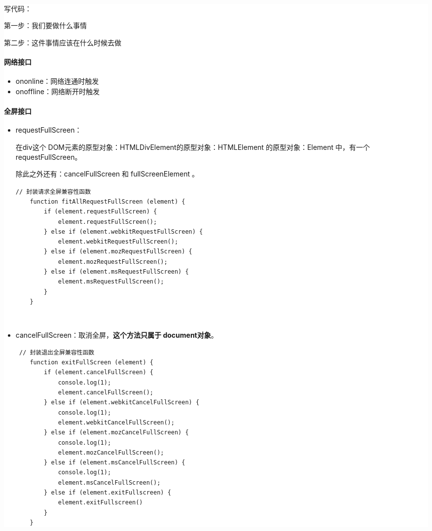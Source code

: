 写代码：

第一步：我们要做什么事情

第二步：这件事情应该在什么时候去做

#### 网络接口

+ ononline：网络连通时触发
+ onoffline：网络断开时触发

#### 全屏接口

+ requestFullScreen： 

  在div这个 DOM元素的原型对象：HTMLDivElement的原型对象：HTMLElement 的原型对象：Element 中，有一个requestFullScreen。

    除此之外还有：cancelFullScreen  和 fullScreenElement 。

  ~~~
  // 封装请求全屏兼容性函数
      function fitAllRequestFullScreen (element) {
          if (element.requestFullScreen) {
              element.requestFullScreen();
          } else if (element.webkitRequestFullScreen) {
              element.webkitRequestFullScreen();
          } else if (element.mozRequestFullScreen) {
              element.mozRequestFullScreen();
          } else if (element.msRequestFullScreen) {
              element.msRequestFullScreen();
          }
      }
  ~~~

  ​

+ cancelFullScreen：取消全屏，**这个方法只属于 document对象**。

  ~~~
   // 封装退出全屏兼容性函数
      function exitFullScreen (element) {
          if (element.cancelFullScreen) {
              console.log(1);
              element.cancelFullScreen();
          } else if (element.webkitCancelFullScreen) {
              console.log(1);
              element.webkitCancelFullScreen();
          } else if (element.mozCancelFullScreen) {
              console.log(1);
              element.mozCancelFullScreen();
          } else if (element.msCancelFullScreen) {
              console.log(1);
              element.msCancelFullScreen();
          } else if (element.exitFullscreen) {
              element.exitFullscreen()
          }
      }
  ~~~
